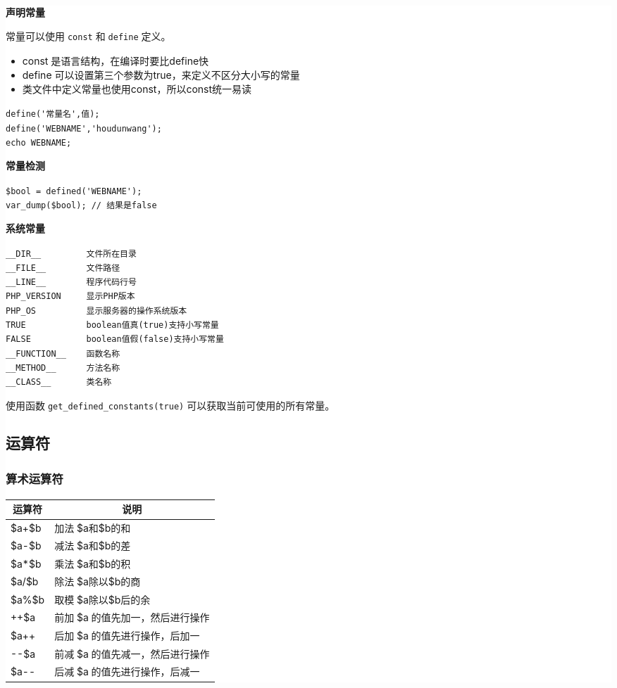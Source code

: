 **声明常量**

常量可以使用 `const` 和 `define` 定义。

- const 是语言结构，在编译时要比define快
- define 可以设置第三个参数为true，来定义不区分大小写的常量
- 类文件中定义常量也使用const，所以const统一易读

```
define('常量名',值); 
define('WEBNAME','houdunwang');
echo WEBNAME;
```

**常量检测**

```
$bool = defined('WEBNAME');
var_dump($bool); // 结果是false
```

**系统常量**

```
__DIR__			文件所在目录
__FILE__		文件路径
__LINE__		程序代码行号
PHP_VERSION 	显示PHP版本
PHP_OS   		显示服务器的操作系统版本
TRUE			boolean值真(true)支持小写常量
FALSE 			boolean值假(false)支持小写常量
__FUNCTION__	函数名称
__METHOD__		方法名称
__CLASS__		类名称
```

使用函数 `get_defined_constants(true)` 可以获取当前可使用的所有常量。

## 运算符

### 算术运算符

| 运算符 | 说明                                    |
| ------ | --------------------------------------- |
| \$a+\$b  | 加法	\$a和\$b的和                      |
| \$a-\$b  | 减法	\$a和\$b的差                      |
| \$a*\$b  | 乘法	\$a和\$b的积                      |
| \$a/\$b  | 除法	\$a除以\$b的商                    |
| \$a%\$b  | 取模	\$a除以\$b后的余                  |
| ++\$a   | 前加  \$a 的值先加一，然后进行操作 |
| \$a++   | 后加 	\$a 的值先进行操作，后加一      |
| --\$a   | 前减  \$a 的值先减一，然后进行操作 |
| \$a--   | 后减  \$a 的值先进行操作，后减一    |
